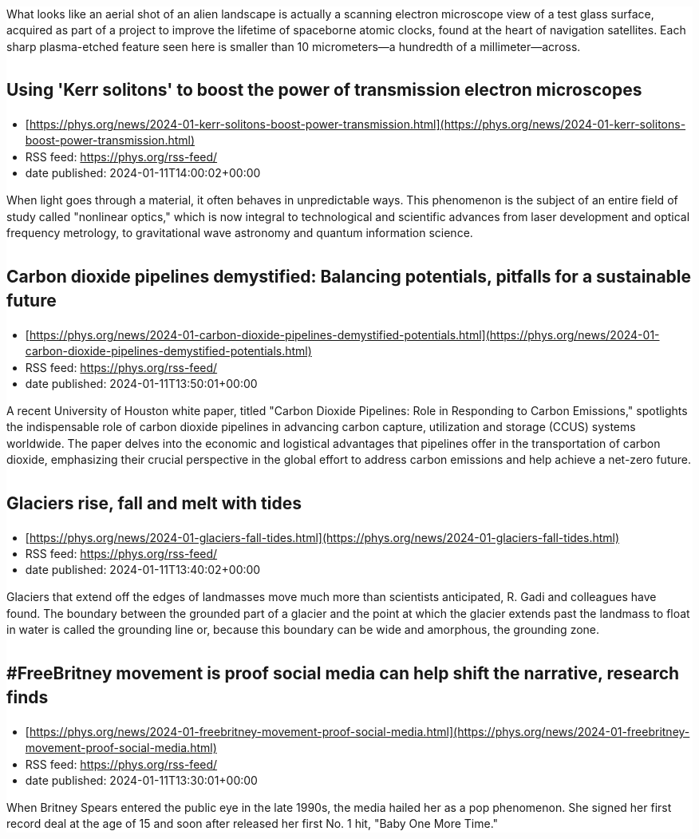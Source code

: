What looks like an aerial shot of an alien landscape is actually a scanning electron microscope view of a test glass surface, acquired as part of a project to improve the lifetime of spaceborne atomic clocks, found at the heart of navigation satellites. Each sharp plasma-etched feature seen here is smaller than 10 micrometers—a hundredth of a millimeter—across.

## Using 'Kerr solitons' to boost the power of transmission electron microscopes
 - [https://phys.org/news/2024-01-kerr-solitons-boost-power-transmission.html](https://phys.org/news/2024-01-kerr-solitons-boost-power-transmission.html)
 - RSS feed: https://phys.org/rss-feed/
 - date published: 2024-01-11T14:00:02+00:00

When light goes through a material, it often behaves in unpredictable ways. This phenomenon is the subject of an entire field of study called "nonlinear optics," which is now integral to technological and scientific advances from laser development and optical frequency metrology, to gravitational wave astronomy and quantum information science.

## Carbon dioxide pipelines demystified: Balancing potentials, pitfalls for a sustainable future
 - [https://phys.org/news/2024-01-carbon-dioxide-pipelines-demystified-potentials.html](https://phys.org/news/2024-01-carbon-dioxide-pipelines-demystified-potentials.html)
 - RSS feed: https://phys.org/rss-feed/
 - date published: 2024-01-11T13:50:01+00:00

A recent University of Houston white paper, titled "Carbon Dioxide Pipelines: Role in Responding to Carbon Emissions," spotlights the indispensable role of carbon dioxide pipelines in advancing carbon capture, utilization and storage (CCUS) systems worldwide. The paper delves into the economic and logistical advantages that pipelines offer in the transportation of carbon dioxide, emphasizing their crucial perspective in the global effort to address carbon emissions and help achieve a net-zero future.

## Glaciers rise, fall and melt with tides
 - [https://phys.org/news/2024-01-glaciers-fall-tides.html](https://phys.org/news/2024-01-glaciers-fall-tides.html)
 - RSS feed: https://phys.org/rss-feed/
 - date published: 2024-01-11T13:40:02+00:00

Glaciers that extend off the edges of landmasses move much more than scientists anticipated, R. Gadi and colleagues have found. The boundary between the grounded part of a glacier and the point at which the glacier extends past the landmass to float in water is called the grounding line or, because this boundary can be wide and amorphous, the grounding zone.

## #FreeBritney movement is proof social media can help shift the narrative, research finds
 - [https://phys.org/news/2024-01-freebritney-movement-proof-social-media.html](https://phys.org/news/2024-01-freebritney-movement-proof-social-media.html)
 - RSS feed: https://phys.org/rss-feed/
 - date published: 2024-01-11T13:30:01+00:00

When Britney Spears entered the public eye in the late 1990s, the media hailed her as a pop phenomenon. She signed her first record deal at the age of 15 and soon after released her first No. 1 hit, "Baby One More Time."
